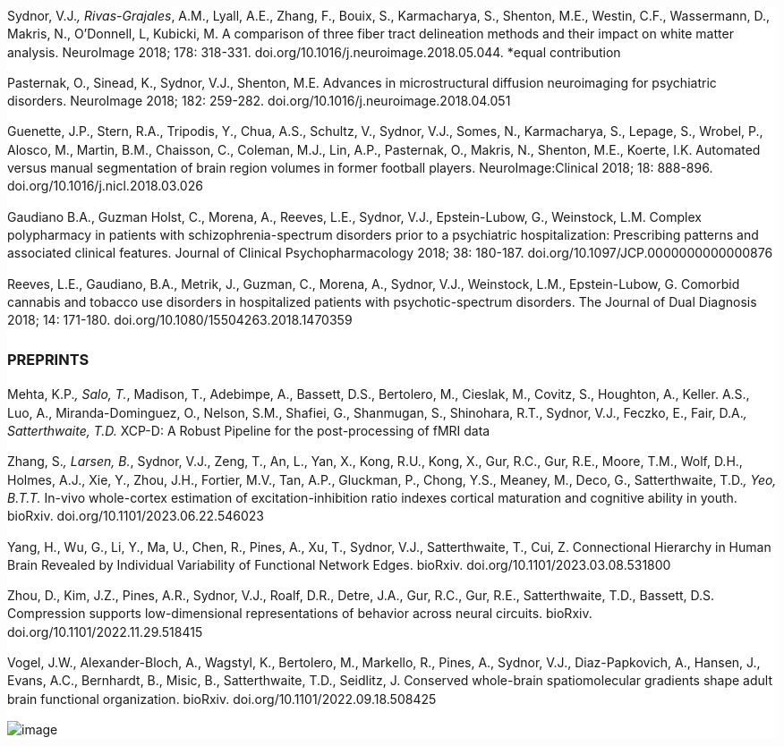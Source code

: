 Sydnor, V.J.*, Rivas-Grajales*,  A.M.,  Lyall,  A.E.,  Zhang,  F.,  Bouix,  S.,  Karmacharya,  S., Shenton,  M.E.,  Westin,  C.F.,  Wassermann,  D.,  Makris,  N.,  O’Donnell,  L,  Kubicki,  M.  A comparison of three fiber tract delineation methods and their impact on white matter analysis. NeuroImage 2018; 178: 318-331. doi.org/10.1016/j.neuroimage.2018.05.044. *equal contribution 

Pasternak, O., Sinead, K., Sydnor, V.J., Shenton, M.E. Advances in microstructural diffusion neuroimaging for psychiatric disorders. NeuroImage 2018; 182: 259-282. doi.org/10.1016/j.neuroimage.2018.04.051

Guenette, J.P., Stern, R.A., Tripodis, Y., Chua, A.S., Schultz, V., Sydnor, V.J., Somes, N., Karmacharya, S., Lepage, S., Wrobel, P., Alosco, M., Martin, B.M., Chaisson, C., Coleman, M.J., Lin,  A.P.,  Pasternak,  O.,  Makris,  N.,  Shenton,  M.E.,  Koerte,  I.K.  Automated  versus  manual segmentation of brain region volumes in former football players. NeuroImage:Clinical 2018; 18: 888-896. doi.org/10.1016/j.nicl.2018.03.026

Gaudiano B.A., Guzman Holst, C., Morena, A., Reeves, L.E., Sydnor, V.J., Epstein-Lubow, G., Weinstock, L.M. Complex polypharmacy in patients with schizophrenia-spectrum disorders prior to a psychiatric hospitalization: Prescribing patterns and associated clinical features. Journal of Clinical Psychopharmacology 2018; 38: 180-187. doi.org/10.1097/JCP.0000000000000876

Reeves, L.E., Gaudiano, B.A., Metrik, J., Guzman, C., Morena, A., Sydnor, V.J., Weinstock, L.M., Epstein-Lubow, G. Comorbid cannabis and tobacco use disorders in hospitalized patients with psychotic-spectrum disorders. The Journal of Dual Diagnosis 2018; 14: 171-180. doi.org/10.1080/15504263.2018.1470359

### PREPRINTS

Mehta, K.P.*, Salo, T.*, Madison, T., Adebimpe, A., Bassett, D.S., Bertolero, M., Cieslak, M., Covitz, S., Houghton, A., Keller. A.S., Luo, A., Miranda-Dominguez, O., Nelson, S.M., Shafiei, G., Shanmugan, S., Shinohara, R.T., Sydnor, V.J., Feczko, E., Fair, D.A.*, Satterthwaite, T.D.* XCP-D: A Robust Pipeline for the post-processing of fMRI data

Zhang, S.*, Larsen, B.*, Sydnor, V.J., Zeng, T., An, L., Yan, X., Kong, R.U., Kong, X., Gur, R.C., Gur, R.E., Moore, T.M., Wolf, D.H., Holmes, A.J., Xie, Y., Zhou, J.H., Fortier, M.V., Tan, A.P., Gluckman, P., Chong, Y.S., Meaney, M., Deco, G., Satterthwaite, T.D.*, Yeo, B.T.T.* In-vivo whole-cortex estimation of excitation-inhibition ratio indexes cortical maturation and cognitive ability in youth. bioRxiv. doi.org/10.1101/2023.06.22.546023

Yang, H., Wu, G., Li, Y., Ma, U., Chen, R., Pines, A., Xu, T., Sydnor, V.J., Satterthwaite, T., Cui, Z. Connectional Hierarchy in Human Brain Revealed by Individual Variability of Functional Network Edges. bioRxiv. doi.org/10.1101/2023.03.08.531800

Zhou, D., Kim, J.Z., Pines, A.R., Sydnor, V.J., Roalf, D.R., Detre, J.A., Gur, R.C., Gur, R.E., Satterthwaite, T.D., Bassett, D.S. Compression supports low-dimensional representations of behavior across neural circuits. bioRxiv. doi.org/10.1101/2022.11.29.518415

Vogel, J.W., Alexander-Bloch, A., Wagstyl, K., Bertolero, M., Markello, R., Pines, A., Sydnor, V.J., Diaz-Papkovich, A., Hansen, J., Evans, A.C., Bernhardt, B., Misic, B., Satterthwaite, T.D., Seidlitz, J. Conserved whole-brain spatiomolecular gradients shape adult brain functional organization. bioRxiv. doi.org/10.1101/2022.09.18.508425

![image](https://github.com/valeriejill/valerie-jill-sydnor.github.io/assets/46603185/34742f72-f28f-4ad8-bfc0-805640ff784e)
